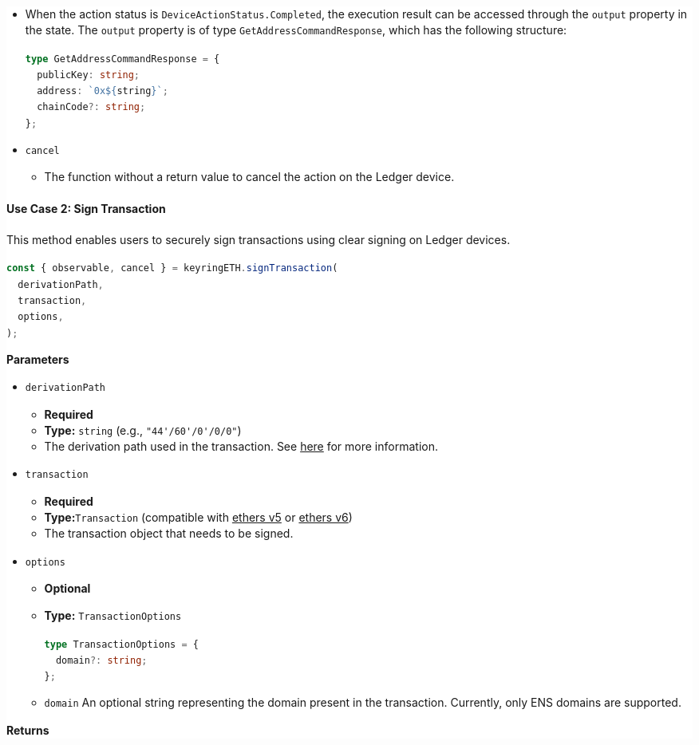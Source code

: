   - When the action status is `DeviceActionStatus.Completed`, the execution result can be accessed through the `output` property in the state. The `output` property is of type `GetAddressCommandResponse`, which has the following structure:

    ```typescript
    type GetAddressCommandResponse = {
      publicKey: string;
      address: `0x${string}`;
      chainCode?: string;
    };
    ```

- `cancel`
  - The function without a return value to cancel the action on the Ledger device.

#### Use Case 2: Sign Transaction

This method enables users to securely sign transactions using clear signing on Ledger devices.

```typescript
const { observable, cancel } = keyringETH.signTransaction(
  derivationPath,
  transaction,
  options,
);
```

**Parameters**

- `derivationPath`

  - **Required**
  - **Type:** `string` (e.g., `"44'/60'/0'/0/0"`)
  - The derivation path used in the transaction. See [here](https://www.ledger.com/blog/understanding-crypto-addresses-and-derivation-paths) for more information.

- `transaction`

  - **Required**
  - **Type:**`Transaction` (compatible with [ethers v5](https://docs.ethers.org/v5/) or [ethers v6](https://docs.ethers.org/v6/))
  - The transaction object that needs to be signed.

- `options`

  - **Optional**
  - **Type:** `TransactionOptions`

    ```typescript
    type TransactionOptions = {
      domain?: string;
    };
    ```

  - `domain` An optional string representing the domain present in the transaction. Currently, only ENS domains are supported.

**Returns**
